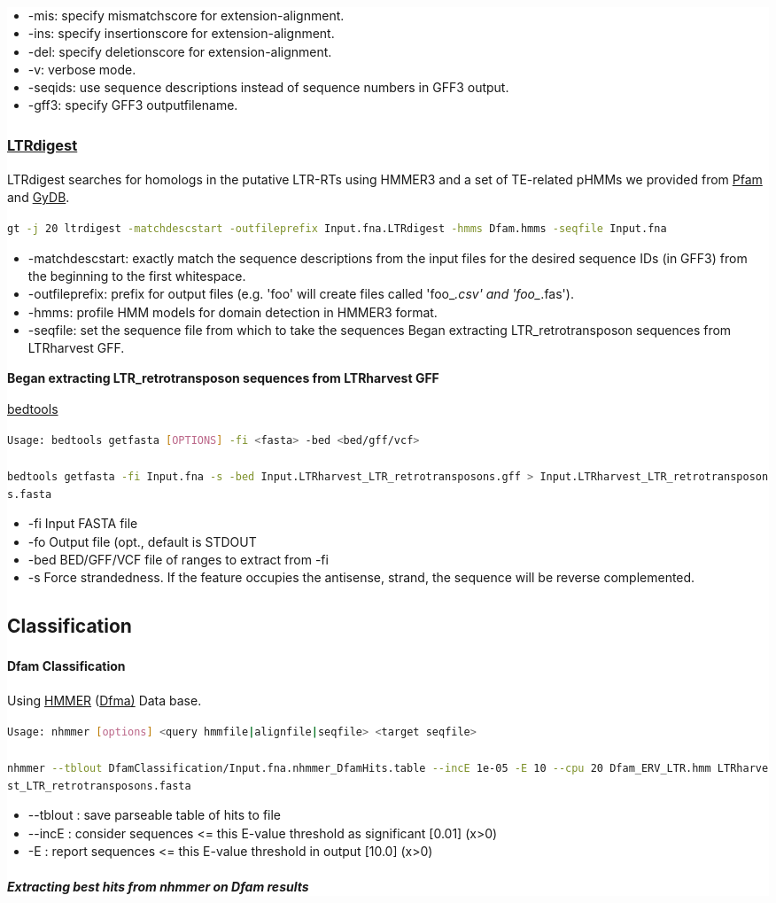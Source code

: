 * -mis: specify mismatchscore for extension-alignment.
* -ins: specify insertionscore for extension-alignment.
* -del: specify deletionscore for extension-alignment.
* -v: verbose mode.
* -seqids: use sequence descriptions instead of sequence numbers in GFF3 output.
* -gff3: specify GFF3 outputfilename.

### [LTRdigest](http://www.genometools.org/tools/gt_ltrdigest.html) 
LTRdigest searches for homologs in the putative LTR-RTs using HMMER3 and a set of TE-related pHMMs we provided from  [Pfam](http://pfam.xfam.org/) and  [GyDB](https://gydb.org/index.php/Main_Page).
 ```sh
gt -j 20 ltrdigest -matchdescstart -outfileprefix Input.fna.LTRdigest -hmms Dfam.hmms -seqfile Input.fna
```
* -matchdescstart: exactly match the sequence descriptions from the input files for the desired sequence IDs (in GFF3) from the beginning to the first whitespace.
* -outfileprefix: prefix for output files (e.g. 'foo' will create files called 'foo_*.csv' and 'foo_*.fas').
* -hmms: profile HMM models for domain detection in HMMER3 format.
* -seqfile: set the sequence file from which to take the sequences Began extracting LTR_retrotransposon sequences from LTRharvest GFF.

**Began extracting LTR_retrotransposon sequences from LTRharvest GFF**

[bedtools](https://bedtools.readthedocs.io/en/latest/)
```sh
Usage: bedtools getfasta [OPTIONS] -fi <fasta> -bed <bed/gff/vcf>

bedtools getfasta -fi Input.fna -s -bed Input.LTRharvest_LTR_retrotransposons.gff > Input.LTRharvest_LTR_retrotransposons.fasta 
```
* -fi  Input FASTA file
* -fo  Output file (opt., default is STDOUT
* -bed  BED/GFF/VCF file of ranges to extract from -fi
* -s  Force strandedness. If the feature occupies the antisense, strand, the sequence will be reverse complemented.
## Classification
#### Dfam Classification
 Using [HMMER](http://hmmer.org/) ([Dfma)](https://dfam.org/home) Data base.

 ```sh
 Usage: nhmmer [options] <query hmmfile|alignfile|seqfile> <target seqfile>
 
nhmmer --tblout DfamClassification/Input.fna.nhmmer_DfamHits.table --incE 1e-05 -E 10 --cpu 20 Dfam_ERV_LTR.hmm LTRharvest_LTR_retrotransposons.fasta 
```
* --tblout <f> : save parseable table of hits to file
* --incE <x> : consider sequences <= this E-value threshold as significant  [0.01]  (x>0)
* -E <x> : report sequences <= this E-value threshold in output  [10.0]  (x>0)
 ##### Extracting best hits from nhmmer on Dfam results
